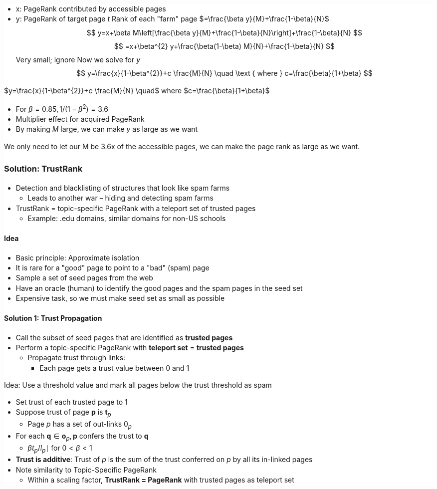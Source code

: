 - x: PageRank contributed by accessible pages
- y: PageRank of target page $t$ Rank of each "farm" page $=\frac{\beta y}{M}+\frac{1-\beta}{N}$
$$
y=x+\beta M\left[\frac{\beta y}{M}+\frac{1-\beta}{N}\right]+\frac{1-\beta}{N}
$$
$$
=x+\beta^{2} y+\frac{\beta(1-\beta) M}{N}+\frac{1-\beta}{N}
$$
Very small; ignore Now we solve for $y$
$$
y=\frac{x}{1-\beta^{2}}+c \frac{M}{N} \quad \text { where } c=\frac{\beta}{1+\beta}
$$

$y=\frac{x}{1-\beta^{2}}+c \frac{M}{N} \quad$ where $c=\frac{\beta}{1+\beta}$
- For $\beta=0.85,1 /\left(1-\beta^{2}\right)=3.6$
- Multiplier effect for acquired PageRank
- By making $M$ large, we can make $y$ as large as we want

We only need to let our M be 3.6x of the accessible pages, we can make the page rank as large as we want.

### Solution: TrustRank

- Detection and blacklisting of structures that look like spam farms
  - Leads to another war – hiding and detecting spam farms
- TrustRank = topic-specific PageRank with a teleport set of trusted pages
  - Example: .edu domains, similar domains for non-US schools

#### Idea

- Basic principle: Approximate isolation
- It is rare for a "good" page to point to a "bad" (spam) page
- Sample a set of seed pages from the web
- Have an oracle (human) to identify the good pages and the spam pages in the seed set
- Expensive task, so we must make seed set as small as possible

#### Solution 1: Trust Propagation

- Call the subset of seed pages that are identified as **trusted pages**
- Perform a topic-specific PageRank with **teleport set** $=$ **trusted pages**
  - Propagate trust through links:
    - Each page gets a trust value between 0 and 1

Idea: Use a threshold value and mark all pages below the trust threshold as spam

- Set trust of each trusted page to 1
- Suppose trust of page $\mathbf{p}$ is $\mathbf{t}_{p}$
  - Page $p$ has a set of out-links $0_{p}$
- For each $\mathbf{q} \in \mathbf{o}_{p}, \mathbf{p}$ confers the trust to $\mathbf{q}$
  - $\beta t_{p} / l_{p} \mid$ for $0<\beta<1$
- **Trust is additive**: Trust of $p$ is the sum of the trust conferred on $p$ by all its in-linked pages
- Note similarity to Topic-Specific PageRank
  - Within a scaling factor, **TrustRank = PageRank** with trusted pages as teleport set
